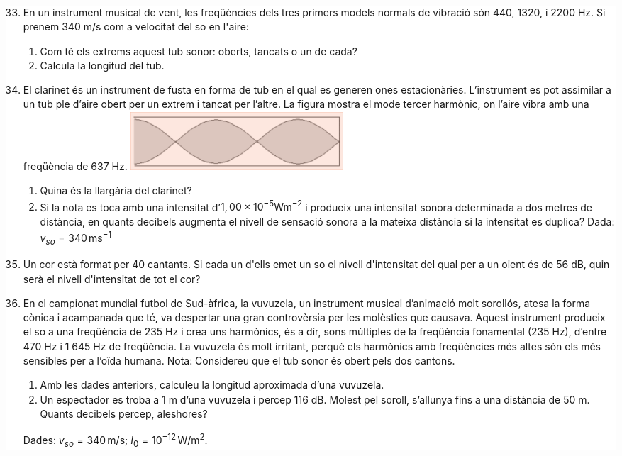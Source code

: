 33. En un instrument musical de vent, les freqüències dels tres primers models normals de vibració són 440, 1320, i 2200 Hz. Si prenem 340 m/s com a velocitat del so en l'aire:
    1. Com té els extrems aquest tub sonor: oberts, tancats o un de cada?
    2. Calcula la longitud del tub.

34. El clarinet és un instrument de fusta en forma de tub en el qual es generen ones estacionàries. L’instrument es pot assimilar a un tub ple d’aire obert per un extrem i tancat per l’altre. La figura mostra el mode tercer harmònic, on l’aire vibra amb una freqüència de 637 Hz. 
    <img src="img_prob/clarinet.png" width="300px">
    1. Quina és la llargària del clarinet? 
    2. Si la nota es toca amb una intensitat d’$1,00\times10^{-5}\mathrm{Wm^{-2}}$ i produeix una intensitat sonora determinada a dos metres de distància, en quants decibels augmenta el nivell de sensació sonora a la mateixa distància si la intensitat es duplica?
    Dada: $v_{so}=340\,\mathrm{ms^{-1}}$

35. Un cor està format per 40 cantants. Si cada un d'ells emet un so el nivell d'intensitat del qual per a un oient és de 56 dB, quin serà el nivell d'intensitat de tot el cor?

36. En el campionat mundial futbol de Sud-àfrica, la vuvuzela, un instrument musical d’animació molt sorollós, atesa la forma cònica i acampanada que té, va despertar una gran controvèrsia per les molèsties que causava. Aquest instrument produeix el so a una freqüència de 235 Hz i crea uns harmònics, és a dir, sons múltiples de la freqüència fonamental (235 Hz), d’entre 470 Hz i 1 645 Hz de freqüència. La vuvuzela és molt irritant, perquè els harmònics amb freqüències més altes són els més sensibles per a l’oïda humana. 
    Nota: Considereu que el tub sonor és obert pels dos cantons. 
    1. Amb les dades anteriors, calculeu la longitud aproximada d’una vuvuzela. 
    2. Un espectador es troba a 1 m d’una vuvuzela i percep 116 dB. Molest pel soroll, s’allunya fins a una distància de 50 m. Quants decibels percep, aleshores? 

    Dades: $v_{so}=340\,\mathrm{m/s}$; $I_{0}=10^{-12}\,\mathrm{W/m^{2}}$. 
